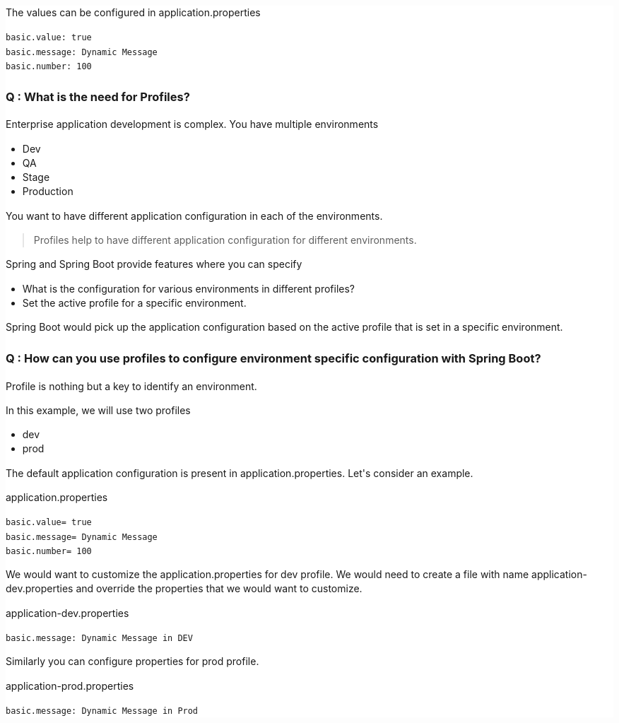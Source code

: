 The values can be configured in application.properties
```
basic.value: true
basic.message: Dynamic Message
basic.number: 100
```
### Q : What is the need for Profiles?

Enterprise application development is complex. You have multiple environments
- Dev
- QA
- Stage
- Production

You want to have different application configuration in each of the environments.

> Profiles help to have different application configuration for different environments. 

Spring and Spring Boot provide features where you can specify
- What is the configuration for various environments in different profiles?
- Set the active profile for a specific environment.

Spring Boot would pick up the application configuration based on the active profile that is set in a specific environment.

### Q : How can you use profiles to configure environment specific configuration with Spring Boot?

Profile is nothing but a key to identify an environment. 

In this example, we will use two profiles
- dev
- prod

The default application configuration is present in application.properties. Let's consider an example.

application.properties
```
basic.value= true
basic.message= Dynamic Message
basic.number= 100
```

We would want to customize the application.properties for dev profile. We would need to create a file with name application-dev.properties and override the properties that we would want to customize.

application-dev.properties
```
basic.message: Dynamic Message in DEV
```

Similarly you can configure properties for prod profile.

application-prod.properties
```
basic.message: Dynamic Message in Prod
```
